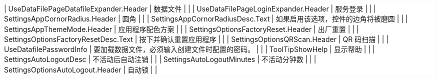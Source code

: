 | UseDataFilePageDatafileExpander.Header                             | 数据文件                                                                                                                                                                                                                                                                                                                                                         |                |
| UseDataFilePageLoginExpander.Header                                | 服务登录                                                                                                                                                                                                                                                                                                                                                         |                |
| SettingsAppCornorRadius.Header                                     | 圆角                                                                                                                                                                                                                                                                                                                                                           |                |
| SettingsAppCornorRadiusDesc.Text                                   | 如果启用该选项，控件的边角将被磨圆                                                                                                                                                                                                                                                                                                                                            |                |
| SettingsAppThemeMode.Header                                        | 应用程序配色方案                                                                                                                                                                                                                                                                                                                                                     |                |
| SettingsOptionsFactoryReset.Header                                 | 出厂重置                                                                                                                                                                                                                                                                                                                                                         |                |
| SettingsOptionsFactoryResetDesc.Text                               | 按下并确认重置应用程序                                                                                                                                                                                                                                                                                                                                                  |                |
| SettingsOptionsQRScan.Header                                       | QR 码扫描                                                                                                                                                                                                                                                                                                                                                       |                |
| UseDatafilePasswordInfo                                            | 要加载数据文件，必须输入创建文件时配置的密码。                                                                                                                                                                                                                                                                                                                                      |                |
| ToolTipShowHelp                                                    | 显示帮助                                                                                                                                                                                                                                                                                                                                                         |                |
| SettingsAutoLogoutDesc                                             | 不活动后自动注销                                                                                                                                                                                                                                                                                                                                                     |                |
| SettingsAutoLogoutMinutes                                          | 不活动分钟数                                                                                                                                                                                                                                                                                                                                                       |                |
| SettingsOptionsAutoLogout.Header                                   | 自动锁                                                                                                                                                                                                                                                                                                                                                          |                |